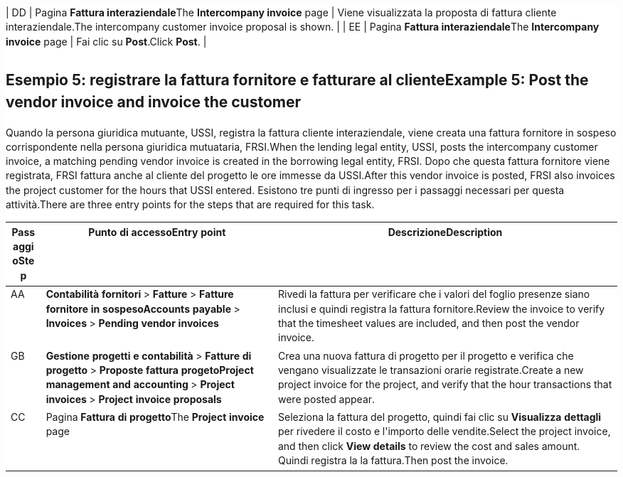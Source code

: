 | <span data-ttu-id="b6cd7-204">D</span><span class="sxs-lookup"><span data-stu-id="b6cd7-204">D</span></span>    | <span data-ttu-id="b6cd7-205">Pagina **Fattura interaziendale**</span><span class="sxs-lookup"><span data-stu-id="b6cd7-205">The **Intercompany invoice** page</span></span>                                                                       | <span data-ttu-id="b6cd7-206">Viene visualizzata la proposta di fattura cliente interaziendale.</span><span class="sxs-lookup"><span data-stu-id="b6cd7-206">The intercompany customer invoice proposal is shown.</span></span>                                                                                             |
| <span data-ttu-id="b6cd7-207">E</span><span class="sxs-lookup"><span data-stu-id="b6cd7-207">E</span></span>    | <span data-ttu-id="b6cd7-208">Pagina **Fattura interaziendale**</span><span class="sxs-lookup"><span data-stu-id="b6cd7-208">The **Intercompany invoice** page</span></span>                                                                       | <span data-ttu-id="b6cd7-209">Fai clic su **Post**.</span><span class="sxs-lookup"><span data-stu-id="b6cd7-209">Click **Post**.</span></span>                                                                                                                                  |

## <a name="example-5-post-the-vendor-invoice-and-invoice-the-customer"></a><span data-ttu-id="b6cd7-210">Esempio 5: registrare la fattura fornitore e fatturare al cliente</span><span class="sxs-lookup"><span data-stu-id="b6cd7-210">Example 5: Post the vendor invoice and invoice the customer</span></span>
<span data-ttu-id="b6cd7-211">Quando la persona giuridica mutuante, USSI, registra la fattura cliente interaziendale, viene creata una fattura fornitore in sospeso corrispondente nella persona giuridica mutuataria, FRSI.</span><span class="sxs-lookup"><span data-stu-id="b6cd7-211">When the lending legal entity, USSI, posts the intercompany customer invoice, a matching pending vendor invoice is created in the borrowing legal entity, FRSI.</span></span> <span data-ttu-id="b6cd7-212">Dopo che questa fattura fornitore viene registrata, FRSI fattura anche al cliente del progetto le ore immesse da USSI.</span><span class="sxs-lookup"><span data-stu-id="b6cd7-212">After this vendor invoice is posted, FRSI also invoices the project customer for the hours that USSI entered.</span></span> <span data-ttu-id="b6cd7-213">Esistono tre punti di ingresso per i passaggi necessari per questa attività.</span><span class="sxs-lookup"><span data-stu-id="b6cd7-213">There are three entry points for the steps that are required for this task.</span></span>

| <span data-ttu-id="b6cd7-214">Passaggio</span><span class="sxs-lookup"><span data-stu-id="b6cd7-214">Step</span></span> | <span data-ttu-id="b6cd7-215">Punto di accesso</span><span class="sxs-lookup"><span data-stu-id="b6cd7-215">Entry point</span></span>                                                                                        | <span data-ttu-id="b6cd7-216">Descrizione</span><span class="sxs-lookup"><span data-stu-id="b6cd7-216">Description</span></span>                                                                                                             |
|------|----------------------------------------------------------------------------------------------------|-------------------------------------------------------------------------------------------------------------------------|
| <span data-ttu-id="b6cd7-217">A</span><span class="sxs-lookup"><span data-stu-id="b6cd7-217">A</span></span>    | <span data-ttu-id="b6cd7-218">**Contabilità fornitori** &gt; **Fatture** &gt; **Fatture fornitore in sospeso**</span><span class="sxs-lookup"><span data-stu-id="b6cd7-218">**Accounts payable** &gt; **Invoices** &gt; **Pending vendor invoices**</span></span>                            | <span data-ttu-id="b6cd7-219">Rivedi la fattura per verificare che i valori del foglio presenze siano inclusi e quindi registra la fattura fornitore.</span><span class="sxs-lookup"><span data-stu-id="b6cd7-219">Review the invoice to verify that the timesheet values are included, and then post the vendor invoice.</span></span>                  |
| <span data-ttu-id="b6cd7-220">G</span><span class="sxs-lookup"><span data-stu-id="b6cd7-220">B</span></span>    | <span data-ttu-id="b6cd7-221">**Gestione progetti e contabilità** &gt; **Fatture di progetto** &gt; **Proposte fattura progeto**</span><span class="sxs-lookup"><span data-stu-id="b6cd7-221">**Project management and accounting** &gt; **Project invoices** &gt; **Project invoice proposals**</span></span> | <span data-ttu-id="b6cd7-222">Crea una nuova fattura di progetto per il progetto e verifica che vengano visualizzate le transazioni orarie registrate.</span><span class="sxs-lookup"><span data-stu-id="b6cd7-222">Create a new project invoice for the project, and verify that the hour transactions that were posted appear.</span></span>            |
| <span data-ttu-id="b6cd7-223">C</span><span class="sxs-lookup"><span data-stu-id="b6cd7-223">C</span></span>    | <span data-ttu-id="b6cd7-224">Pagina **Fattura di progetto**</span><span class="sxs-lookup"><span data-stu-id="b6cd7-224">The **Project invoice** page</span></span>                                                                       | <span data-ttu-id="b6cd7-225">Seleziona la fattura del progetto, quindi fai clic su **Visualizza dettagli** per rivedere il costo e l'importo delle vendite.</span><span class="sxs-lookup"><span data-stu-id="b6cd7-225">Select the project invoice, and then click **View details** to review the cost and sales amount.</span></span> <span data-ttu-id="b6cd7-226">Quindi registra la la fattura.</span><span class="sxs-lookup"><span data-stu-id="b6cd7-226">Then post the invoice.</span></span> |

